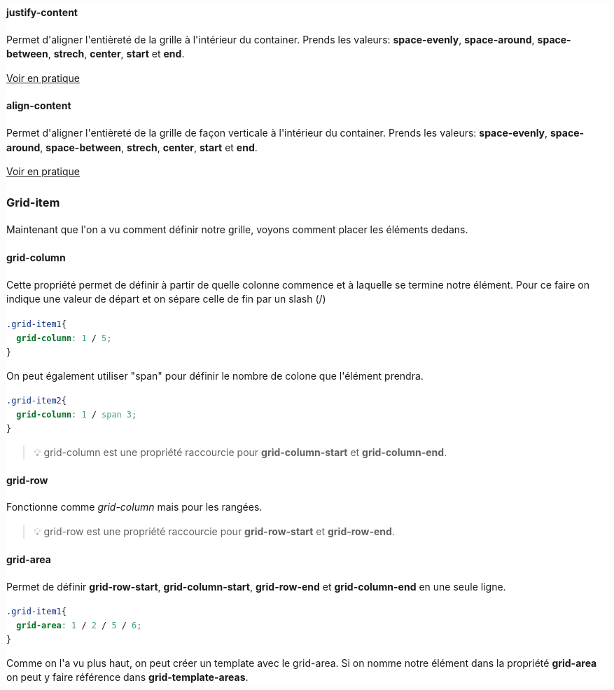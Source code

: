 #### justify-content

Permet d'aligner l'entièreté de la grille à l'intérieur du container. Prends les valeurs: **space-evenly**, **space-around**, **space-between**, **strech**, **center**, **start** et **end**.

[Voir en pratique](https://css-tricks.com/snippets/css/complete-guide-grid/#prop-justify-content)

#### align-content

Permet d'aligner l'entièreté de la grille de façon verticale à l'intérieur du container. Prends les valeurs: **space-evenly**, **space-around**, **space-between**, **strech**, **center**, **start** et **end**.

[Voir en pratique](https://css-tricks.com/snippets/css/complete-guide-grid/#prop-align-content)

### Grid-item

Maintenant que l'on a vu comment définir notre grille, voyons comment placer les éléments dedans.

#### grid-column

Cette propriété permet de définir à partir de quelle colonne commence et à laquelle se termine notre élément. Pour ce faire on indique une valeur de départ et on sépare celle de fin par un slash (/)

```css
.grid-item1{
  grid-column: 1 / 5;
}
```

On peut également utiliser "span" pour définir le nombre de colone que l'élément prendra.

```css
.grid-item2{
  grid-column: 1 / span 3;
}
```

> :bulb: grid-column est une propriété raccourcie pour **grid-column-start** et **grid-column-end**.

#### grid-row

Fonctionne comme *grid-column* mais pour les rangées.

> :bulb: grid-row est une propriété raccourcie pour **grid-row-start** et **grid-row-end**.

#### grid-area

Permet de définir **grid-row-start**, **grid-column-start**, **grid-row-end** et **grid-column-end** en une seule ligne.

```css
.grid-item1{
  grid-area: 1 / 2 / 5 / 6;
}
```

Comme on l'a vu plus haut, on peut créer un template avec le grid-area. Si on nomme notre élément dans la propriété **grid-area** on peut y faire référence dans **grid-template-areas**.
